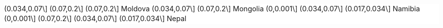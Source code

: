 </td>
<td style="text-align:left;">
(0.034,0.07\]
</td>
<td style="text-align:left;">
(0.07,0.2\]
</td>
<td style="text-align:left;">
(0.07,0.2\]
</td>
<td style="text-align:left;">
</td>
</tr>
<tr>
<td style="text-align:left;">
Moldova
</td>
<td style="text-align:left;">
(0.034,0.07\]
</td>
<td style="text-align:left;">
(0.07,0.2\]
</td>
<td style="text-align:left;">
</td>
<td style="text-align:left;">
</td>
</tr>
<tr>
<td style="text-align:left;">
Mongolia
</td>
<td style="text-align:left;">
(0,0.001\]
</td>
<td style="text-align:left;">
</td>
<td style="text-align:left;">
(0.034,0.07\]
</td>
<td style="text-align:left;">
(0.017,0.034\]
</td>
</tr>
<tr>
<td style="text-align:left;">
Namibia
</td>
<td style="text-align:left;">
(0,0.001\]
</td>
<td style="text-align:left;">
(0.07,0.2\]
</td>
<td style="text-align:left;">
(0.034,0.07\]
</td>
<td style="text-align:left;">
(0.017,0.034\]
</td>
</tr>
<tr>
<td style="text-align:left;">
Nepal
